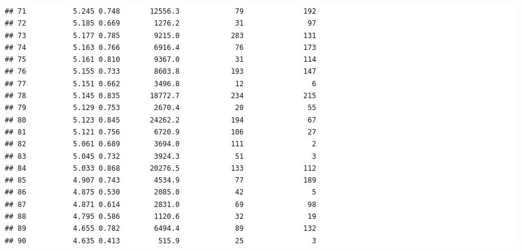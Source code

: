     ## 71           5.245 0.748       12556.3             79              192
    ## 72           5.185 0.669        1276.2             31               97
    ## 73           5.177 0.785        9215.0            283              131
    ## 74           5.163 0.766        6916.4             76              173
    ## 75           5.161 0.810        9367.0             31              114
    ## 76           5.155 0.733        8603.8            193              147
    ## 77           5.151 0.662        3496.8             12                6
    ## 78           5.145 0.835       18772.7            234              215
    ## 79           5.129 0.753        2670.4             20               55
    ## 80           5.123 0.845       24262.2            194               67
    ## 81           5.121 0.756        6720.9            106               27
    ## 82           5.061 0.689        3694.0            111                2
    ## 83           5.045 0.732        3924.3             51                3
    ## 84           5.033 0.868       20276.5            133              112
    ## 85           4.907 0.743        4534.9             77              189
    ## 86           4.875 0.530        2085.0             42                5
    ## 87           4.871 0.614        2831.0             69               98
    ## 88           4.795 0.586        1120.6             32               19
    ## 89           4.655 0.782        6494.4             89              132
    ## 90           4.635 0.413         515.9             25                3